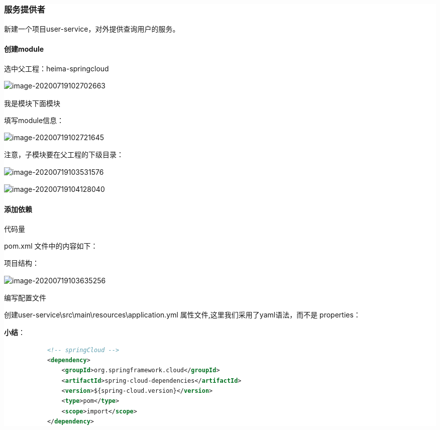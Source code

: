 ### 服务提供者

新建一个项目user-service，对外提供查询用户的服务。

#### 创建module

选中父工程：heima-springcloud

![image-20200719102702663](assets/image-20200719102702663.png)

我是模块下面模块

填写module信息：

![image-20200719102721645](assets/image-20200719102721645.png)

注意，子模块要在父工程的下级目录：

![image-20200719103531576](assets/image-20200719103531576.png)



![image-20200719104128040](assets/image-20200719104128040.png)



#### 添加依赖

代码量

pom.xml 文件中的内容如下：

```

```

项目结构：

![image-20200719103635256](assets/image-20200719103635256.png)



编写配置文件

创建user-service\src\main\resources\application.yml 属性文件,这里我们采用了yaml语法，而不是
properties：



**小结**：

```xml
            <!-- springCloud -->
            <dependency>
                <groupId>org.springframework.cloud</groupId>
                <artifactId>spring-cloud-dependencies</artifactId>
                <version>${spring-cloud.version}</version>
                <type>pom</type>
                <scope>import</scope>
            </dependency>

```
